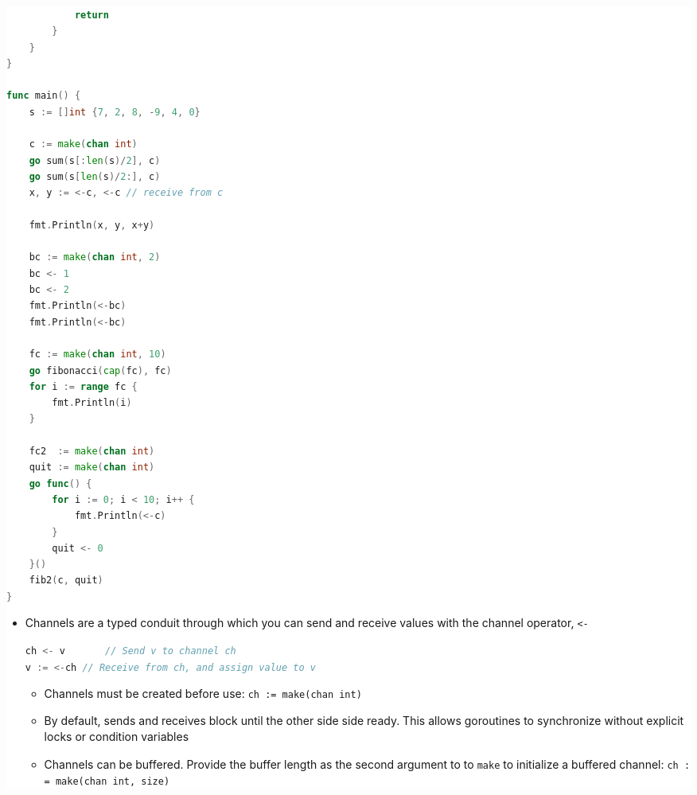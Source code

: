   ````go
              return 
          }
      }
  }
  
  func main() {
      s := []int {7, 2, 8, -9, 4, 0}
      
      c := make(chan int)
      go sum(s[:len(s)/2], c)
      go sum(s[len(s)/2:], c)
      x, y := <-c, <-c // receive from c
      
      fmt.Println(x, y, x+y)
      
      bc := make(chan int, 2)
      bc <- 1
      bc <- 2
      fmt.Println(<-bc)
      fmt.Println(<-bc)
      
      fc := make(chan int, 10)
      go fibonacci(cap(fc), fc)
      for i := range fc {
          fmt.Println(i)
      }
      
      fc2  := make(chan int)
      quit := make(chan int)
      go func() {
          for i := 0; i < 10; i++ {
              fmt.Println(<-c)
          }
          quit <- 0
      }()
      fib2(c, quit)
  }
  ````

* Channels are a typed conduit through which you can send and receive values with the channel operator, `<-`

  ````go
  ch <- v		// Send v to channel ch
  v := <-ch	// Receive from ch, and assign value to v
  ````

  * Channels must be created before use: `ch := make(chan int)` 

  * By default, sends and receives block until the other side side ready. This allows goroutines to synchronize without explicit locks or condition variables

  * Channels can be buffered. Provide the buffer length as the second argument to to `make` to initialize a buffered channel: `ch := make(chan int, size)`
